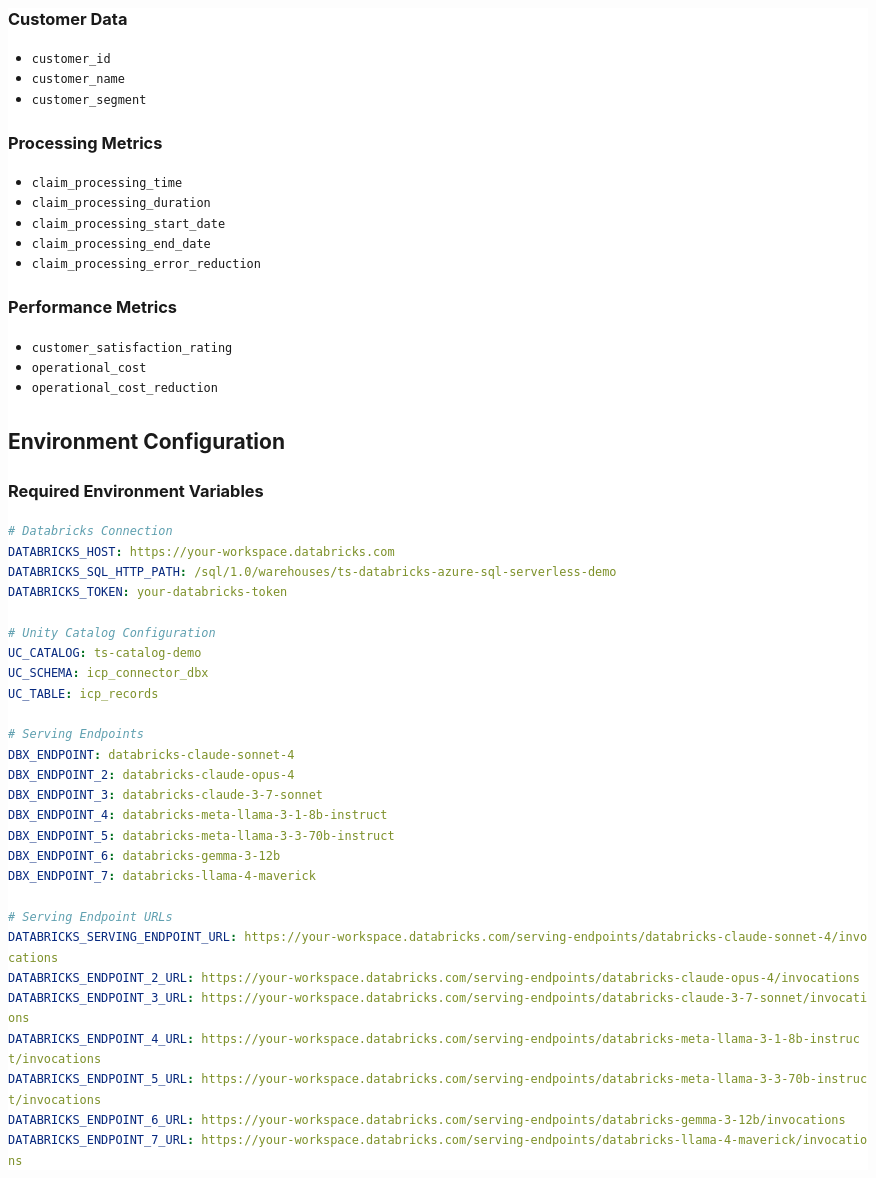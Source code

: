 ### Customer Data
- `customer_id`
- `customer_name`
- `customer_segment`

### Processing Metrics
- `claim_processing_time`
- `claim_processing_duration`
- `claim_processing_start_date`
- `claim_processing_end_date`
- `claim_processing_error_reduction`

### Performance Metrics
- `customer_satisfaction_rating`
- `operational_cost`
- `operational_cost_reduction`

## Environment Configuration

### Required Environment Variables

```yaml
# Databricks Connection
DATABRICKS_HOST: https://your-workspace.databricks.com
DATABRICKS_SQL_HTTP_PATH: /sql/1.0/warehouses/ts-databricks-azure-sql-serverless-demo
DATABRICKS_TOKEN: your-databricks-token

# Unity Catalog Configuration
UC_CATALOG: ts-catalog-demo
UC_SCHEMA: icp_connector_dbx
UC_TABLE: icp_records

# Serving Endpoints
DBX_ENDPOINT: databricks-claude-sonnet-4
DBX_ENDPOINT_2: databricks-claude-opus-4
DBX_ENDPOINT_3: databricks-claude-3-7-sonnet
DBX_ENDPOINT_4: databricks-meta-llama-3-1-8b-instruct
DBX_ENDPOINT_5: databricks-meta-llama-3-3-70b-instruct
DBX_ENDPOINT_6: databricks-gemma-3-12b
DBX_ENDPOINT_7: databricks-llama-4-maverick

# Serving Endpoint URLs
DATABRICKS_SERVING_ENDPOINT_URL: https://your-workspace.databricks.com/serving-endpoints/databricks-claude-sonnet-4/invocations
DATABRICKS_ENDPOINT_2_URL: https://your-workspace.databricks.com/serving-endpoints/databricks-claude-opus-4/invocations
DATABRICKS_ENDPOINT_3_URL: https://your-workspace.databricks.com/serving-endpoints/databricks-claude-3-7-sonnet/invocations
DATABRICKS_ENDPOINT_4_URL: https://your-workspace.databricks.com/serving-endpoints/databricks-meta-llama-3-1-8b-instruct/invocations
DATABRICKS_ENDPOINT_5_URL: https://your-workspace.databricks.com/serving-endpoints/databricks-meta-llama-3-3-70b-instruct/invocations
DATABRICKS_ENDPOINT_6_URL: https://your-workspace.databricks.com/serving-endpoints/databricks-gemma-3-12b/invocations
DATABRICKS_ENDPOINT_7_URL: https://your-workspace.databricks.com/serving-endpoints/databricks-llama-4-maverick/invocations
```
